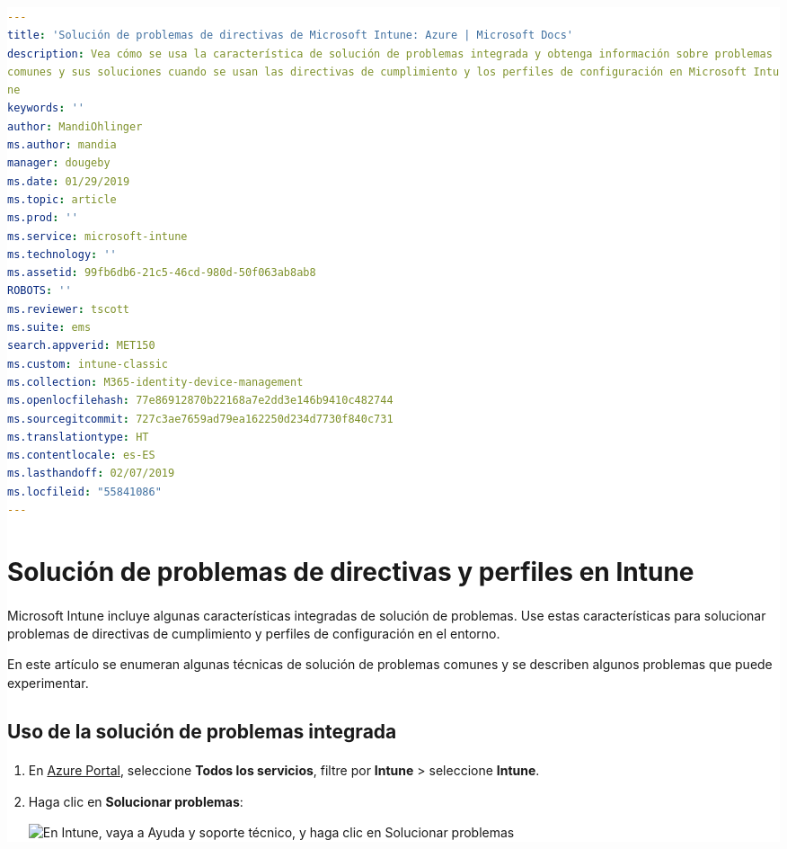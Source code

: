 ```yaml
---
title: 'Solución de problemas de directivas de Microsoft Intune: Azure | Microsoft Docs'
description: Vea cómo se usa la característica de solución de problemas integrada y obtenga información sobre problemas comunes y sus soluciones cuando se usan las directivas de cumplimiento y los perfiles de configuración en Microsoft Intune
keywords: ''
author: MandiOhlinger
ms.author: mandia
manager: dougeby
ms.date: 01/29/2019
ms.topic: article
ms.prod: ''
ms.service: microsoft-intune
ms.technology: ''
ms.assetid: 99fb6db6-21c5-46cd-980d-50f063ab8ab8
ROBOTS: ''
ms.reviewer: tscott
ms.suite: ems
search.appverid: MET150
ms.custom: intune-classic
ms.collection: M365-identity-device-management
ms.openlocfilehash: 77e86912870b22168a7e2dd3e146b9410c482744
ms.sourcegitcommit: 727c3ae7659ad79ea162250d234d7730f840c731
ms.translationtype: HT
ms.contentlocale: es-ES
ms.lasthandoff: 02/07/2019
ms.locfileid: "55841086"
---
```

# <a name="troubleshoot-policies-and-profiles-and-in-intune"></a>Solución de problemas de directivas y perfiles en Intune

Microsoft Intune incluye algunas características integradas de solución de problemas. Use estas características para solucionar problemas de directivas de cumplimiento y perfiles de configuración en el entorno.

En este artículo se enumeran algunas técnicas de solución de problemas comunes y se describen algunos problemas que puede experimentar.

## <a name="use-built-in-troubleshooting"></a>Uso de la solución de problemas integrada

1. En [Azure Portal](https://portal.azure.com), seleccione **Todos los servicios**, filtre por **Intune** > seleccione **Intune**.
2. Haga clic en **Solucionar problemas**:

    ![En Intune, vaya a Ayuda y soporte técnico, y haga clic en Solucionar problemas](./media/help-and-support-troubleshoot.png)
